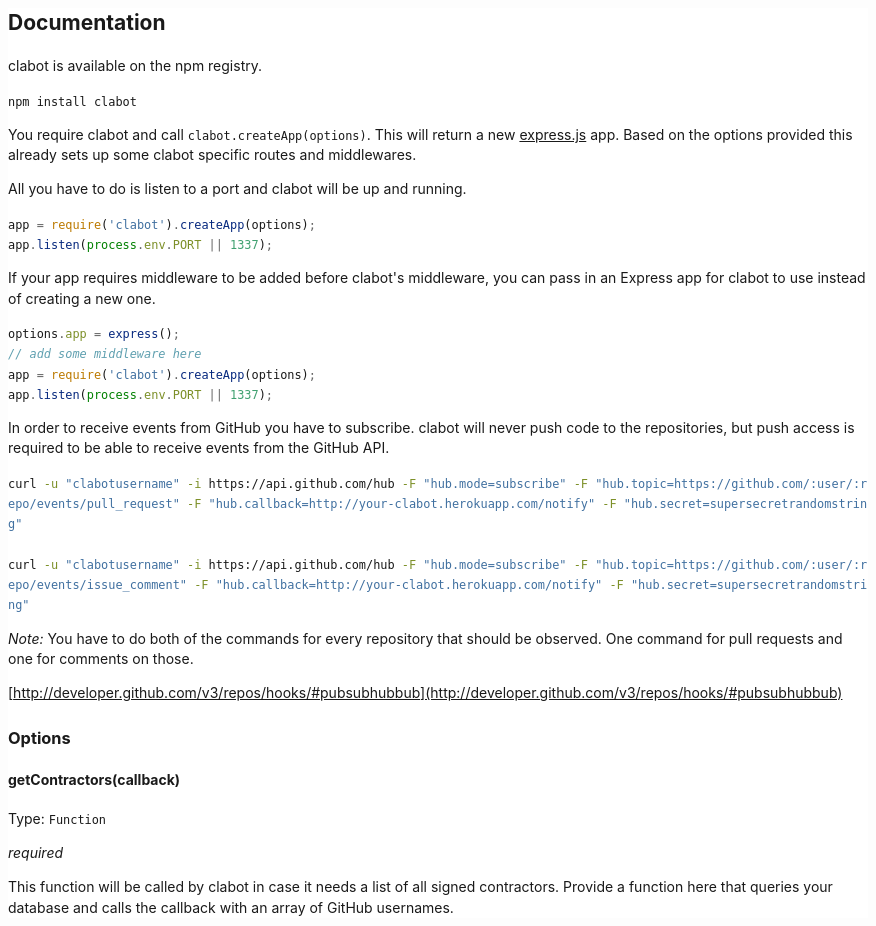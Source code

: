 ## Documentation

clabot is available on the npm registry.
```bash
npm install clabot
```

You require clabot and call `clabot.createApp(options)`. This will return a new [express.js](http://expressjs.com) app.
Based on the options provided this already sets up some clabot specific routes and middlewares.

All you have to do is listen to a port and clabot will be up and running.

```js
app = require('clabot').createApp(options);
app.listen(process.env.PORT || 1337);
```

If your app requires middleware to be added before clabot's middleware, you can pass in an Express app for clabot to use instead of creating a new one.

```js
options.app = express();
// add some middleware here
app = require('clabot').createApp(options);
app.listen(process.env.PORT || 1337);
```

In order to receive events from GitHub you have to subscribe.
clabot will never push code to the repositories, but push access is required to be able to receive events from the GitHub API.

```bash
curl -u "clabotusername" -i https://api.github.com/hub -F "hub.mode=subscribe" -F "hub.topic=https://github.com/:user/:repo/events/pull_request" -F "hub.callback=http://your-clabot.herokuapp.com/notify" -F "hub.secret=supersecretrandomstring"

curl -u "clabotusername" -i https://api.github.com/hub -F "hub.mode=subscribe" -F "hub.topic=https://github.com/:user/:repo/events/issue_comment" -F "hub.callback=http://your-clabot.herokuapp.com/notify" -F "hub.secret=supersecretrandomstring"
```

*Note:* You have to do both of the commands for every repository that should be observed. One command for pull requests and one for comments on those.

[http://developer.github.com/v3/repos/hooks/#pubsubhubbub](http://developer.github.com/v3/repos/hooks/#pubsubhubbub)


### Options

#### getContractors(callback)

Type: `Function`

*required*

This function will be called by clabot in case it needs a list of all signed contractors.
Provide a function here that queries your database and calls the callback with an array of GitHub usernames.
